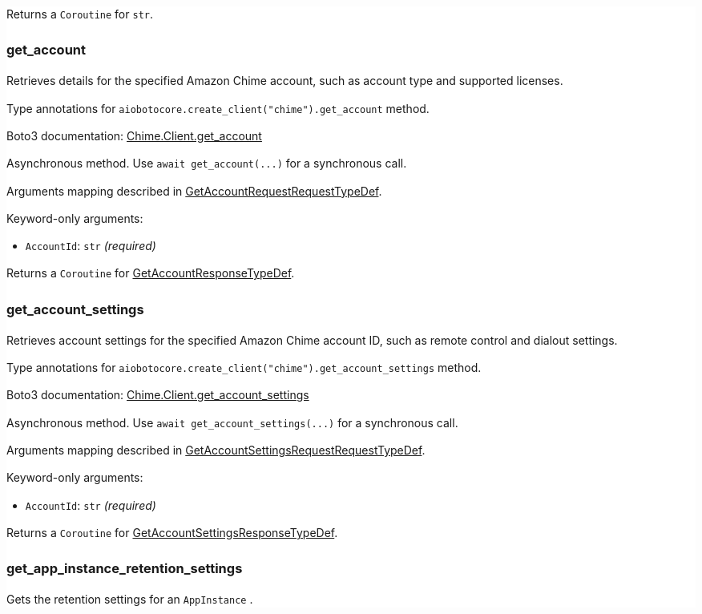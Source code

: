 Returns a `Coroutine` for `str`.

<a id="get_account"></a>

### get_account

Retrieves details for the specified Amazon Chime account, such as account type
and supported licenses.

Type annotations for `aiobotocore.create_client("chime").get_account` method.

Boto3 documentation:
[Chime.Client.get_account](https://boto3.amazonaws.com/v1/documentation/api/latest/reference/services/chime.html#Chime.Client.get_account)

Asynchronous method. Use `await get_account(...)` for a synchronous call.

Arguments mapping described in
[GetAccountRequestRequestTypeDef](./type_defs.md#getaccountrequestrequesttypedef).

Keyword-only arguments:

- `AccountId`: `str` *(required)*

Returns a `Coroutine` for
[GetAccountResponseTypeDef](./type_defs.md#getaccountresponsetypedef).

<a id="get_account_settings"></a>

### get_account_settings

Retrieves account settings for the specified Amazon Chime account ID, such as
remote control and dialout settings.

Type annotations for `aiobotocore.create_client("chime").get_account_settings`
method.

Boto3 documentation:
[Chime.Client.get_account_settings](https://boto3.amazonaws.com/v1/documentation/api/latest/reference/services/chime.html#Chime.Client.get_account_settings)

Asynchronous method. Use `await get_account_settings(...)` for a synchronous
call.

Arguments mapping described in
[GetAccountSettingsRequestRequestTypeDef](./type_defs.md#getaccountsettingsrequestrequesttypedef).

Keyword-only arguments:

- `AccountId`: `str` *(required)*

Returns a `Coroutine` for
[GetAccountSettingsResponseTypeDef](./type_defs.md#getaccountsettingsresponsetypedef).

<a id="get_app_instance_retention_settings"></a>

### get_app_instance_retention_settings

Gets the retention settings for an `AppInstance` .

